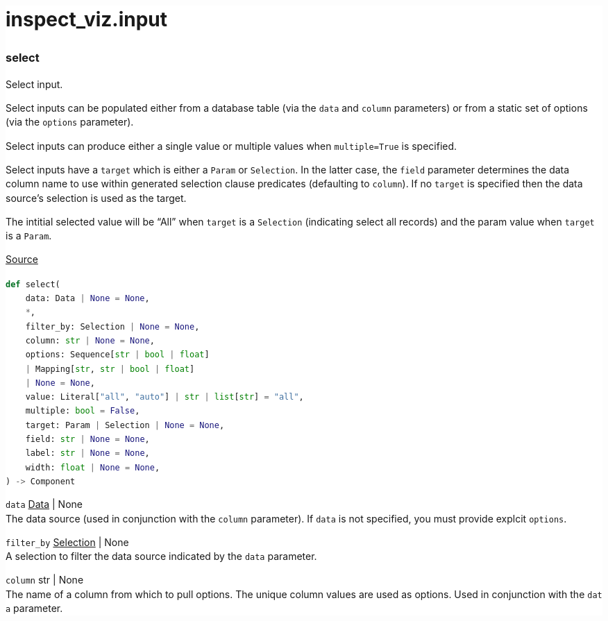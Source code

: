 # inspect_viz.input


### select

Select input.

Select inputs can be populated either from a database table (via the
`data` and `column` parameters) or from a static set of options (via the
`options` parameter).

Select inputs can produce either a single value or multiple values when
`multiple=True` is specified.

Select inputs have a `target` which is either a `Param` or `Selection`.
In the latter case, the `field` parameter determines the data column
name to use within generated selection clause predicates (defaulting to
`column`). If no `target` is specified then the data source’s selection
is used as the target.

The intitial selected value will be “All” when `target` is a `Selection`
(indicating select all records) and the param value when `target` is a
`Param`.

[Source](https://github.com/meridianlabs-ai/inspect_viz/blob/96f6ba17a9211475b9f33f4fe7fdad9f0d881f0b/src/inspect_viz/input/_select.py#L10)

``` python
def select(
    data: Data | None = None,
    *,
    filter_by: Selection | None = None,
    column: str | None = None,
    options: Sequence[str | bool | float]
    | Mapping[str, str | bool | float]
    | None = None,
    value: Literal["all", "auto"] | str | list[str] = "all",
    multiple: bool = False,
    target: Param | Selection | None = None,
    field: str | None = None,
    label: str | None = None,
    width: float | None = None,
) -> Component
```

`data` [Data](inspect_viz.qmd#data) \| None  
The data source (used in conjunction with the `column` parameter). If
`data` is not specified, you must provide explcit `options`.

`filter_by` [Selection](inspect_viz.qmd#selection) \| None  
A selection to filter the data source indicated by the `data` parameter.

`column` str \| None  
The name of a column from which to pull options. The unique column
values are used as options. Used in conjunction with the `data`
parameter.
